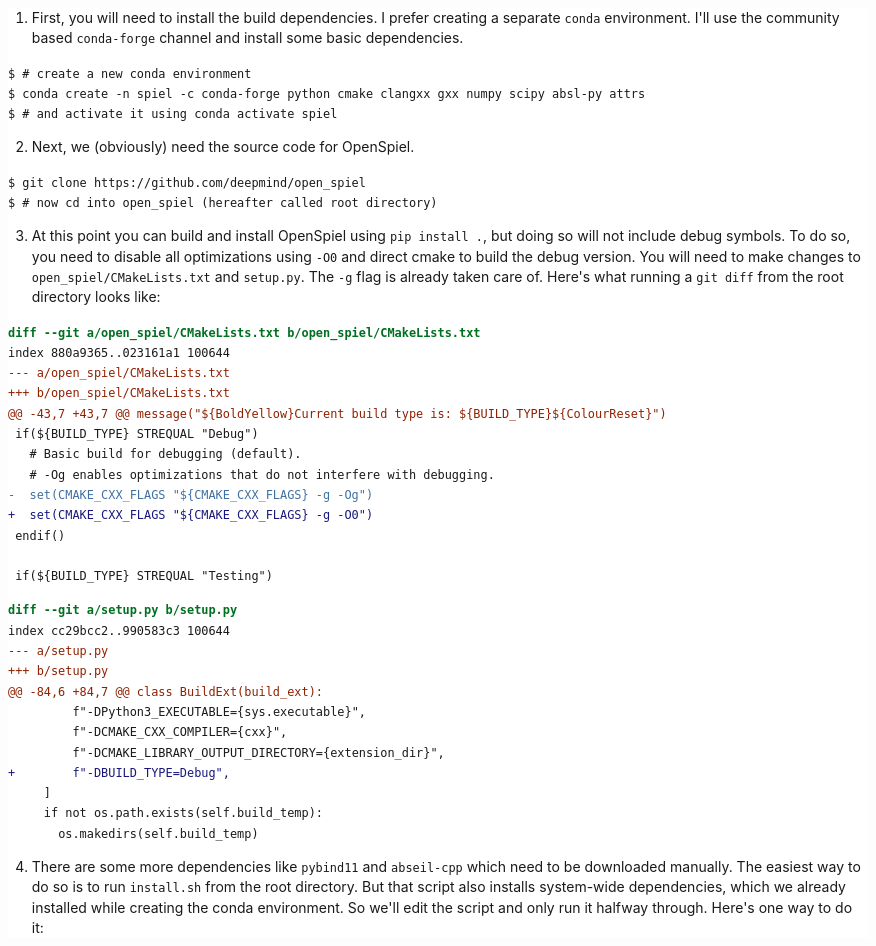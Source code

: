 1. First, you will need to install the build dependencies. I prefer creating a separate `conda`
   environment. I'll use the community based `conda-forge` channel and install some basic
   dependencies.

```console
$ # create a new conda environment
$ conda create -n spiel -c conda-forge python cmake clangxx gxx numpy scipy absl-py attrs
$ # and activate it using conda activate spiel
```

2. Next, we (obviously) need the source code for OpenSpiel.

```console
$ git clone https://github.com/deepmind/open_spiel
$ # now cd into open_spiel (hereafter called root directory)
```

3. At this point you can build and install OpenSpiel using `pip install .`, but doing so will not
   include debug symbols. To do so, you need to disable all optimizations using `-O0` and direct
   cmake to build the debug version. You will need to make changes to `open_spiel/CMakeLists.txt`
   and `setup.py`. The `-g` flag is already taken care of. Here's what running a `git diff` from the
   root directory looks like:

```diff
diff --git a/open_spiel/CMakeLists.txt b/open_spiel/CMakeLists.txt
index 880a9365..023161a1 100644
--- a/open_spiel/CMakeLists.txt
+++ b/open_spiel/CMakeLists.txt
@@ -43,7 +43,7 @@ message("${BoldYellow}Current build type is: ${BUILD_TYPE}${ColourReset}")
 if(${BUILD_TYPE} STREQUAL "Debug")
   # Basic build for debugging (default).
   # -Og enables optimizations that do not interfere with debugging.
-  set(CMAKE_CXX_FLAGS "${CMAKE_CXX_FLAGS} -g -Og")
+  set(CMAKE_CXX_FLAGS "${CMAKE_CXX_FLAGS} -g -O0")
 endif()

 if(${BUILD_TYPE} STREQUAL "Testing")
```

```diff
diff --git a/setup.py b/setup.py
index cc29bcc2..990583c3 100644
--- a/setup.py
+++ b/setup.py
@@ -84,6 +84,7 @@ class BuildExt(build_ext):
         f"-DPython3_EXECUTABLE={sys.executable}",
         f"-DCMAKE_CXX_COMPILER={cxx}",
         f"-DCMAKE_LIBRARY_OUTPUT_DIRECTORY={extension_dir}",
+        f"-DBUILD_TYPE=Debug",
     ]
     if not os.path.exists(self.build_temp):
       os.makedirs(self.build_temp)
```

4. There are some more dependencies like `pybind11` and `abseil-cpp` which need to be downloaded
   manually. The easiest way to do so is to run `install.sh` from the root directory. But that
   script also installs system-wide dependencies, which we already installed while creating the
   conda environment. So we'll edit the script and only run it halfway through. Here's one way to do
   it:
